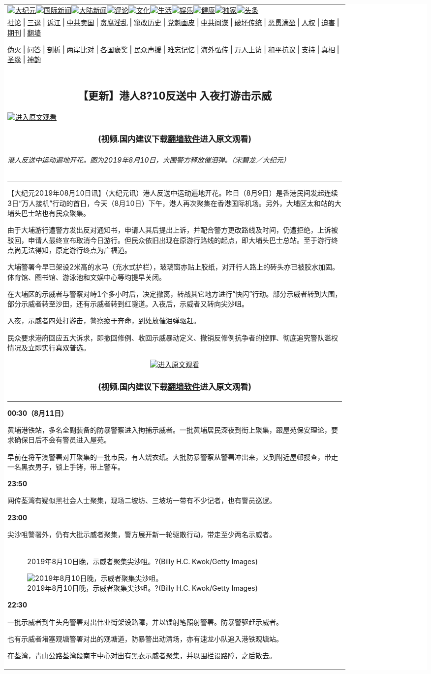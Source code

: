 <a name="1" id="1" target="_blank"></a><span id="1"></span>
<table align=center border="0"><tr><td colspan="2" VALIGN=TOP><a href="/gb/nsc413.md#1"><img src="https://raw.githubusercontent.com/qlkxxl3651/www/master/t/djy/1.jpg" title="大纪元"></a><a href="/gb/n24hr.md#1"><img src="https://raw.githubusercontent.com/qlkxxl3651/www/master/t/djy/3.jpg" title="国际新闻"></a><a href="/gb/nsc413.md#1"><img src="https://raw.githubusercontent.com/qlkxxl3651/www/master/t/djy/4.jpg" title="大陆新闻"></a><a href="/gb/news392.md#1"><img src="https://raw.githubusercontent.com/qlkxxl3651/www/master/t/djy/5.jpg" title="评论"></a><a href="/gb/news2007.md#1"><img src="https://raw.githubusercontent.com/qlkxxl3651/www/master/t/djy/6.jpg" title="文化"></a><a href="/gb/news2008.md#1"><img src="https://raw.githubusercontent.com/qlkxxl3651/www/master/t/djy/7.jpg" title="生活"></a><a href="/gb/ncyule.md#1"><img src="https://raw.githubusercontent.com/qlkxxl3651/www/master/t/djy/8.jpg" title="娱乐"></a><a href="/gb/nsc1002.md#1"><img src="https://raw.githubusercontent.com/qlkxxl3651/www/master/t/djy/9.jpg" title="健康"><a href="/gb/nf6092.md#1"><img src="https://raw.githubusercontent.com/qlkxxl3651/www/master/t/djy/10a.jpg" title="独家"></a><a href="/gb/nf4514.md#1"><img src="https://raw.githubusercontent.com/qlkxxl3651/www/master/t/djy/12a.jpg" title="头条"></a></td></tr>
<tr><td colspan="2" VALIGN=TOP><a target="_blank" href="/gb/9p.md#1">社论</a> | <a target="_blank" href="/gb/nf5657.md#1">三退</a> | <a target="_blank" href="/gb/nf6124.md#1">诉江</a> | <a target="_blank" href="/gb/nf1176117.md#1">中共卖国</a> | <a target="_blank" href="/gb/nf5773.md#1">贪腐淫乱</a> | <a target="_blank" href="/gb/nf1176115.md#1">窜改历史</a> | <a target="_blank" href="/gb/nf1176107.md#1">党魁画皮</a> | <a target="_blank" href="/gb/nf1320400.md#1">中共间谍</a> | <a target="_blank" href="/gb/nf1176114.md#1">破坏传统</a> | <a target="_blank" href="https://github.com/qlkxxl3651/ntdtv/blob/master/gb/prog447_1.md#1">恶贯满盈</a> | <a target="_blank" href="/gb/ncid278.md#1">人权</a> | <a target="_blank" href="/gb/nf1176111.md#1">迫害</a> | <a target="_blank" href="https://gitlab.com/szzdlab/mh-qikan/blob/master/README.md#1">期刊</a> | <a target="_blank" href="https://github.com/bannedbook/fanqiang/wiki">翻墙</a></p><p><a target="_blank" href="/gb/nf5562.md#1">伪火</a> | <a target="_blank" href="/gb/nf4378.md#1">问答</a> | <a target="_blank" href="/gb/nf5792.md#1">剖析</a> | <a target="_blank" href="/gb/nf5735.md#1">两岸比对</a> | <a target="_blank" href="/gb/nf6119.md#1">各国褒奖</a> | <a target="_blank" href="/gb/nf6120.md#1">民众声援</a> | <a target="_blank" href="/gb/nf1188594.md#1">难忘记忆</a> | <a target="_blank" href="/gb/nf3180.md#1">海外弘传</a> | <a target="_blank" href="/gb/nf5410.md#1">万人上访</a> | <a target="_blank" href="https://github.com/qlkxxl3651/ntdtv/blob/master/gb/prog1530_1.md#1">和平抗议</a> | <a target="_blank" href="/gb/nf4386.md#1">支持</a> | <a target="_blank" href="/gb/nf4389.md#1">真相</a> | <a target="_blank" href="/gb/nf5790.md#1">圣缘</a> | <a target="_blank" href="/gb/nf4786.md#1">神韵</a></td></tr>
<tr><td VALIGN=TOP width="626"><h2 align=center>【更新】港人8?10反送中 入夜打游击示威</h2>
<a href="https://git.io/JJKMp"><img width="600" src="https://raw.githubusercontent.com/qlkxxl3651/djy/master/gb/300/djtsp.jpg"title="进入原文观看"  alt="进入原文观看"></a><h3 align=center>(视频.国内建议下载<a href="https://github.com/bannedbook/fanqiang/wiki">翻墙软件</a>进入原文观看)</h3>
<h6>港人反送中运动遍地开花。图为2019年8月10日，大围警方释放催泪弹。（宋碧龙／大纪元）
</h6>
<hr>
	<p>【大纪元2019年08月10日讯】（大纪元讯）港人反送中运动遍地开花。昨日（8月9日）是香港民间发起连续3日“万人接机”行动的首日，今天（8月10日）下午，港人再次聚集在<ahref="/gb/tag/%E9%A6%99%E6%B8%AF%E5%9B%BD%E9%99%85%E6%9C%BA%E5%9C%BA.md#1">香港国际机场</a>。另外，<ahref="/gb/tag/%E5%A4%A7%E5%9F%94.md#1">大埔</a>区太和站的大埔头巴士站也有民众聚集。</p>
<p>由于<ahref="/gb/tag/%E5%A4%A7%E5%9F%94.md#1">大埔</a>游行遭警方发出反对通知书，申请人其后提出上诉，并配合警方更改路线及时间，仍遭拒绝，上诉被驳回，申请人最终宣布取消今日游行。但民众依旧出现在原游行路线的起点，即大埔头巴士总站。至于游行终点尚无法得知，原定游行终点为广福道。</p>
<p>大埔警署今早已架设2米高的水马（充水式护栏），玻璃窗亦贴上胶纸，对开行人路上的砖头亦已被胶水加固。体育馆、图书馆、游泳池和文娱中心等均提早关闭。</p>
<p>在大埔区的示威者与警察对峙1个多小时后，决定撤离，转战其它地方进行“快闪”行动。部分示威者转到大围，部分示威者转至沙田，还有示威者转到红隧道。入夜后，示威者又转向尖沙咀。</p>
<p>入夜，示威者四处打游击，警察疲于奔命，到处放催泪弹驱赶。</p>
<p>民众要求港府回应五大诉求，即撤回修例、收回示威暴动定义、撤销反修例抗争者的控罪、彻底追究警队滥权情况及立即实行真双普选。</p>
<p style="text-align: center;"><a src=""></a><a href="https://git.io/JJKMp"><img width="600" src="https://raw.githubusercontent.com/qlkxxl3651/djy/master/gb/300/djtsp.jpg" title="进入原文观看"  alt="进入原文观看"></a><h3 align=center>(视频.国内建议下载<a href="https://github.com/bannedbook/fanqiang/wiki">翻墙软件</a>进入原文观看)</h3><hr><a src="https://www.youtube.com/embed/r7omwrJUFcs" width="560" b="315" frameborder="0" data-mce-fragment="1"></a></p>
<p><strong>00:30（8月11日）</strong></p>
<p>黄埔港铁站，多名全副装备的防暴警察进入拘捕示威者。一批黄埔居民深夜到街上聚集，跟屋苑保安理论，要求确保日后不会有警员进入屋苑。</p>
<p>早前在将军澳警署对开聚集的一批市民，有人烧衣纸。大批防暴警察从警署冲出来，又到附近屋邨搜查，带走一名黑衣男子，锁上手铐，带上警车。</p>
<p><strong>23:50</strong></p>
<p>网传荃湾有疑似黑社会人士聚集，现场二坡坊、三坡坊一带有不少记者，也有警员巡逻。</p>
<p><strong>23:00</strong></p>
<p>尖沙咀警署外，仍有大批示威者聚集，警方展开新一轮驱散行动，带走至少两名示威者。</p>
<figure id="attachment_11444881" style="width: 600px" class="wp-caption aligncenter"><ahref="https://i.epochtimes.com/assets/uploads/2019/08/GettyImages-1160650536.jpg"><img class="size-large wp-image-11444881" src="https://i.epochtimes.com/assets/uploads/2019/08/GettyImages-1160650536-600x400.jpg" alt="" width="600" b="400" /></a><figcaption class="wp-caption-text">2019年8月10日晚，示威者聚集尖沙咀。?(Billy H.C. Kwok/Getty Images)</figcaption></figure>
<figure id="attachment_11444880" style="width: 600px" class="wp-caption aligncenter"><ahref="https://i.epochtimes.com/assets/uploads/2019/08/GettyImages-1160650538.jpg"><img class="size-large wp-image-11444880" src="https://i.epochtimes.com/assets/uploads/2019/08/GettyImages-1160650538-600x400.jpg" alt="2019年8月10日晚，示威者聚集尖沙咀。" width="600" b="400" /></a><figcaption class="wp-caption-text">2019年8月10日晚，示威者聚集尖沙咀。?(Billy H.C. Kwok/Getty Images)</figcaption></figure>
<p><strong>22:30</strong></p>
<p>一批示威者到牛头角警署对出伟业街架设路障，并以镭射笔照射警署。防暴警驱赶示威者。</p>
<p>也有示威者堵塞观塘警署对出的观塘道，防暴警出动清场，亦有速龙小队追入港铁观塘站。</p>
<p>在荃湾，青山公路荃湾段南丰中心对出有黑衣示威者聚集，并以围栏设路障，之后散去。</p>